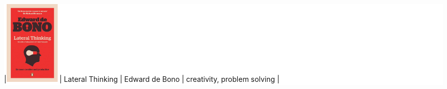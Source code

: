 |<img src="../assets/images/book_covers/lateral_thinking.jpg" width="100" height="auto" loading="lazy"> | Lateral Thinking | Edward de Bono | creativity, problem solving |